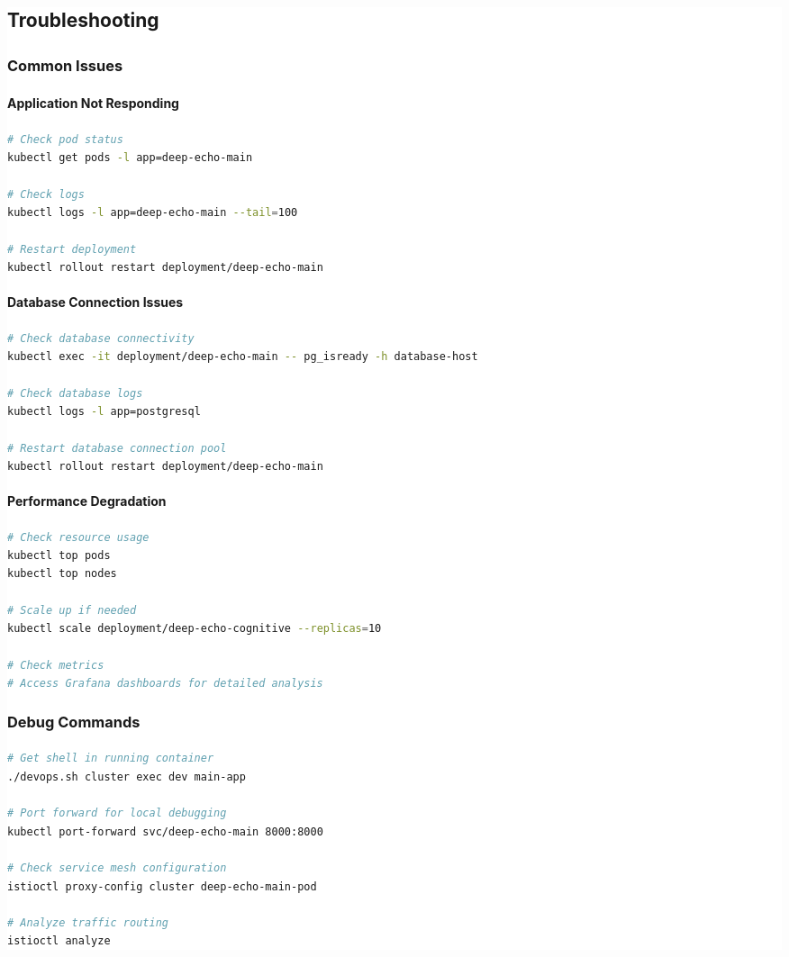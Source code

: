 ## Troubleshooting

### Common Issues

#### Application Not Responding

```bash
# Check pod status
kubectl get pods -l app=deep-echo-main

# Check logs
kubectl logs -l app=deep-echo-main --tail=100

# Restart deployment
kubectl rollout restart deployment/deep-echo-main
```

#### Database Connection Issues

```bash
# Check database connectivity
kubectl exec -it deployment/deep-echo-main -- pg_isready -h database-host

# Check database logs
kubectl logs -l app=postgresql

# Restart database connection pool
kubectl rollout restart deployment/deep-echo-main
```

#### Performance Degradation

```bash
# Check resource usage
kubectl top pods
kubectl top nodes

# Scale up if needed
kubectl scale deployment/deep-echo-cognitive --replicas=10

# Check metrics
# Access Grafana dashboards for detailed analysis
```

### Debug Commands

```bash
# Get shell in running container
./devops.sh cluster exec dev main-app

# Port forward for local debugging
kubectl port-forward svc/deep-echo-main 8000:8000

# Check service mesh configuration
istioctl proxy-config cluster deep-echo-main-pod

# Analyze traffic routing
istioctl analyze
```
